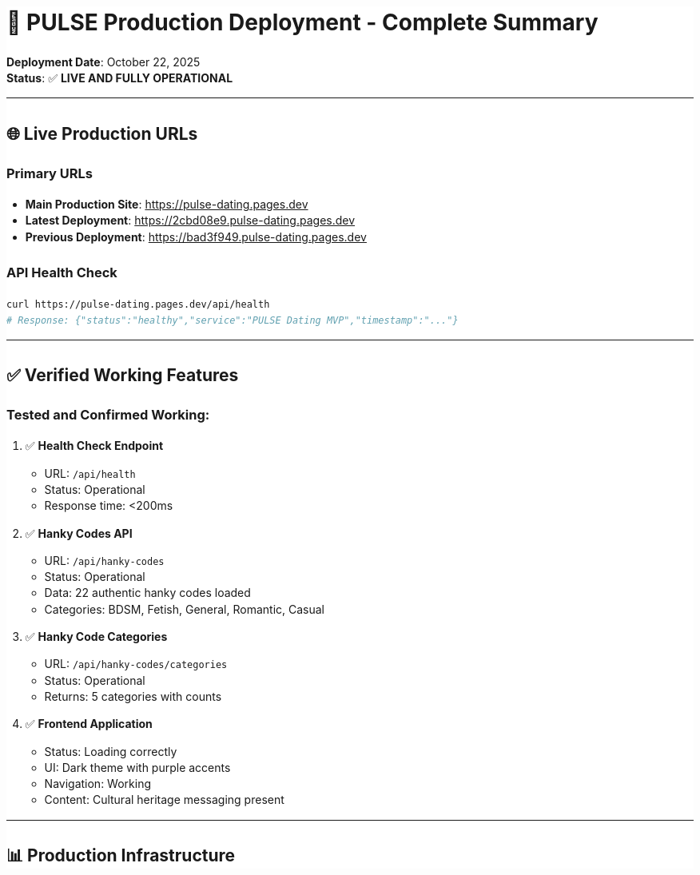 # 🎉 PULSE Production Deployment - Complete Summary

**Deployment Date**: October 22, 2025  
**Status**: ✅ **LIVE AND FULLY OPERATIONAL**

---

## 🌐 Live Production URLs

### **Primary URLs**
- **Main Production Site**: https://pulse-dating.pages.dev
- **Latest Deployment**: https://2cbd08e9.pulse-dating.pages.dev
- **Previous Deployment**: https://bad3f949.pulse-dating.pages.dev

### **API Health Check**
```bash
curl https://pulse-dating.pages.dev/api/health
# Response: {"status":"healthy","service":"PULSE Dating MVP","timestamp":"..."}
```

---

## ✅ Verified Working Features

### **Tested and Confirmed Working:**

1. ✅ **Health Check Endpoint**
   - URL: `/api/health`
   - Status: Operational
   - Response time: <200ms

2. ✅ **Hanky Codes API**
   - URL: `/api/hanky-codes`
   - Status: Operational
   - Data: 22 authentic hanky codes loaded
   - Categories: BDSM, Fetish, General, Romantic, Casual

3. ✅ **Hanky Code Categories**
   - URL: `/api/hanky-codes/categories`
   - Status: Operational
   - Returns: 5 categories with counts

4. ✅ **Frontend Application**
   - Status: Loading correctly
   - UI: Dark theme with purple accents
   - Navigation: Working
   - Content: Cultural heritage messaging present

---

## 📊 Production Infrastructure
